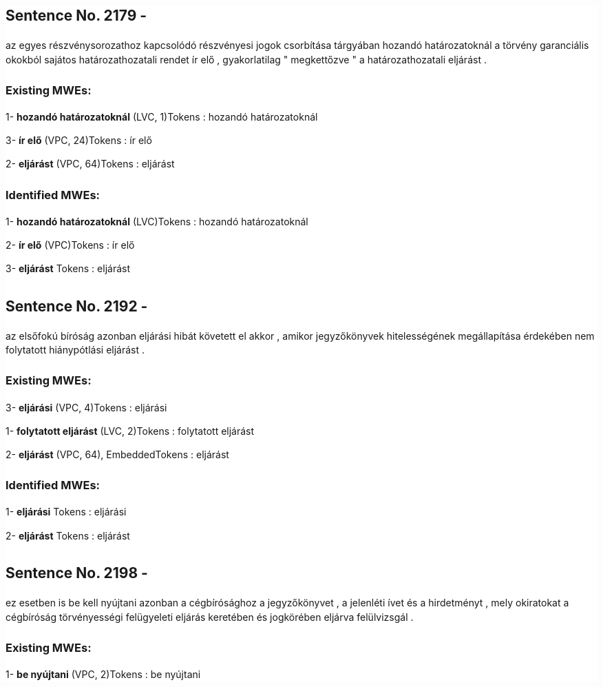 ## Sentence No. 2179 - 
az egyes részvénysorozathoz kapcsolódó részvényesi jogok csorbítása tárgyában hozandó határozatoknál a törvény garanciális okokból sajátos határozathozatali rendet ír elő , gyakorlatilag " megkettőzve " a határozathozatali eljárást . 
### Existing MWEs: 
1- **hozandó határozatoknál** (LVC, 1)Tokens : 
hozandó
határozatoknál

3- **ír elő** (VPC, 24)Tokens : 
ír
elő

2- **eljárást** (VPC, 64)Tokens : 
eljárást

### Identified MWEs: 
1- **hozandó határozatoknál** (LVC)Tokens : 
hozandó
határozatoknál

2- **ír elő** (VPC)Tokens : 
ír
elő

3- **eljárást** Tokens : 
eljárást

## Sentence No. 2192 - 
az elsőfokú bíróság azonban eljárási hibát követett el akkor , amikor jegyzőkönyvek hitelességének megállapítása érdekében nem folytatott hiánypótlási eljárást . 
### Existing MWEs: 
3- **eljárási** (VPC, 4)Tokens : 
eljárási

1- **folytatott eljárást** (LVC, 2)Tokens : 
folytatott
eljárást

2- **eljárást** (VPC, 64), EmbeddedTokens : 
eljárást

### Identified MWEs: 
1- **eljárási** Tokens : 
eljárási

2- **eljárást** Tokens : 
eljárást

## Sentence No. 2198 - 
ez esetben is be kell nyújtani azonban a cégbírósághoz a jegyzőkönyvet , a jelenléti ívet és a hirdetményt , mely okiratokat a cégbíróság törvényességi felügyeleti eljárás keretében és jogkörében eljárva felülvizsgál . 
### Existing MWEs: 
1- **be nyújtani** (VPC, 2)Tokens : 
be
nyújtani
